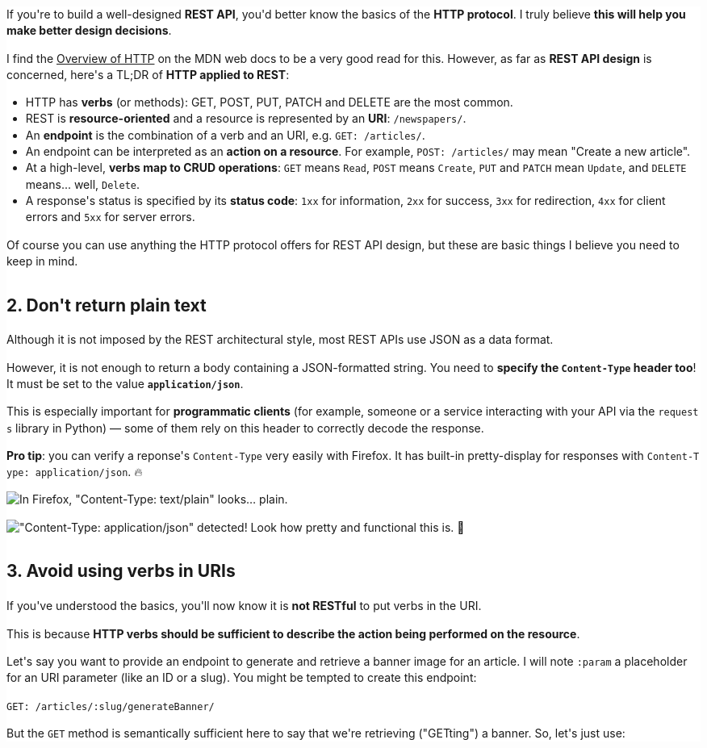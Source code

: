 If you're to build a well-designed **REST API**, you'd better know the basics of the **HTTP protocol**. I truly believe **this will help you make better design decisions**.

I find the [Overview of HTTP](https://developer.mozilla.org/en-US/docs/Web/HTTP/Overview) on the MDN web docs to be a very good read for this. However, as far as **REST API design** is concerned, here's a TL;DR of **HTTP applied to REST**:

- HTTP has **verbs** (or methods): GET, POST, PUT, PATCH and DELETE are the most common.
- REST is **resource-oriented** and a resource is represented by an **URI**: `/newspapers/`.
- An **endpoint** is the combination of a verb and an URI, e.g. `GET: /articles/`.
- An endpoint can be interpreted as an **action on a resource**. For example, `POST: /articles/` may mean "Create a new article".
- At a high-level, **verbs map to CRUD operations**: `GET` means `Read`, `POST` means `Create`, `PUT` and `PATCH` mean `Update`, and `DELETE` means... well, `Delete`.
- A response's status is specified by its **status code**: `1xx` for information, `2xx` for success, `3xx` for redirection, `4xx` for client errors and `5xx` for server errors.

Of course you can use anything the HTTP protocol offers for REST API design, but these are basic things I believe you need to keep in mind.

## 2. Don't return plain text

Although it is not imposed by the REST architectural style, most REST APIs use JSON as a data format.

However, it is not enough to return a body containing a JSON-formatted string. You need to **specify the `Content-Type` header too**! It must be set to the value **`application/json`**.

This is especially important for **programmatic clients** (for example, someone or a service interacting with your API via the `requests` library in Python) — some of them rely on this header to correctly decode the response.

**Pro tip**: you can verify a reponse's `Content-Type` very easily with Firefox. It has built-in pretty-display for responses with `Content-Type: application/json`. 🔥

![In Firefox, "Content-Type: text/plain" looks… plain.](https://florimondmanca-personal-website.s3.amazonaws.com/media/markdownx/0c738101-95ff-444d-b894-a866d3d9f63b.png)

!["Content-Type: application/json" detected! Look how pretty and functional this is. 🕺](https://florimondmanca-personal-website.s3.amazonaws.com/media/markdownx/bf8c0ed7-d1f5-42dc-ba77-e4b260ef536a.png)

## 3. Avoid using verbs in URIs

If you've understood the basics, you'll now know it is **not RESTful** to put verbs in the URI.

This is because **HTTP verbs should be sufficient to describe the action being performed on the resource**.

Let's say you want to provide an endpoint to generate and retrieve a banner image for an article. I will note `:param` a placeholder for an URI parameter (like an ID or a slug). You might be tempted to create this endpoint:

```
GET: /articles/:slug/generateBanner/
```

But the `GET` method is semantically sufficient here to say that we're retrieving ("GETting") a banner. So, let's just use:
